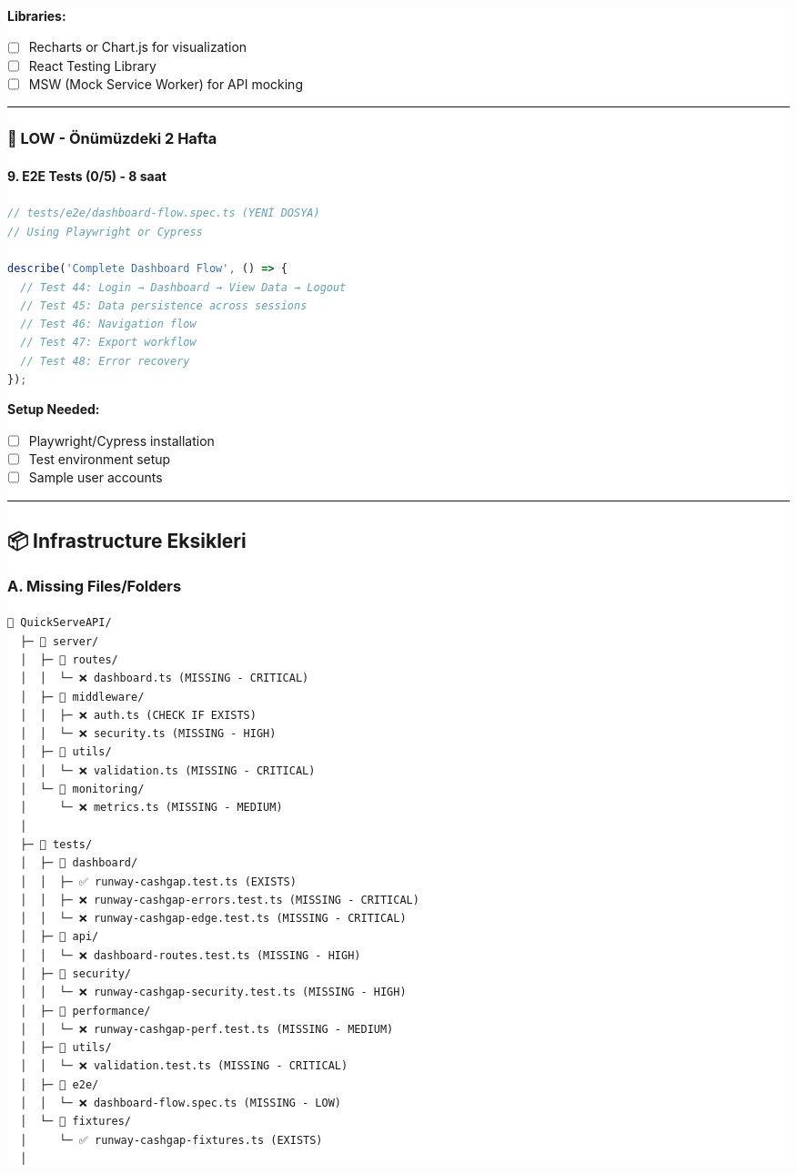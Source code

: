 **Libraries:**
- [ ] Recharts or Chart.js for visualization
- [ ] React Testing Library
- [ ] MSW (Mock Service Worker) for API mocking

---

### 🔵 LOW - Önümüzdeki 2 Hafta

#### 9. E2E Tests (0/5) - 8 saat
```typescript
// tests/e2e/dashboard-flow.spec.ts (YENİ DOSYA)
// Using Playwright or Cypress

describe('Complete Dashboard Flow', () => {
  // Test 44: Login → Dashboard → View Data → Logout
  // Test 45: Data persistence across sessions
  // Test 46: Navigation flow
  // Test 47: Export workflow
  // Test 48: Error recovery
});
```

**Setup Needed:**
- [ ] Playwright/Cypress installation
- [ ] Test environment setup
- [ ] Sample user accounts

---

## 📦 Infrastructure Eksikleri

### A. Missing Files/Folders
```
📁 QuickServeAPI/
  ├─ 📁 server/
  │  ├─ 📁 routes/
  │  │  └─ ❌ dashboard.ts (MISSING - CRITICAL)
  │  ├─ 📁 middleware/
  │  │  ├─ ❌ auth.ts (CHECK IF EXISTS)
  │  │  └─ ❌ security.ts (MISSING - HIGH)
  │  ├─ 📁 utils/
  │  │  └─ ❌ validation.ts (MISSING - CRITICAL)
  │  └─ 📁 monitoring/
  │     └─ ❌ metrics.ts (MISSING - MEDIUM)
  │
  ├─ 📁 tests/
  │  ├─ 📁 dashboard/
  │  │  ├─ ✅ runway-cashgap.test.ts (EXISTS)
  │  │  ├─ ❌ runway-cashgap-errors.test.ts (MISSING - CRITICAL)
  │  │  └─ ❌ runway-cashgap-edge.test.ts (MISSING - CRITICAL)
  │  ├─ 📁 api/
  │  │  └─ ❌ dashboard-routes.test.ts (MISSING - HIGH)
  │  ├─ 📁 security/
  │  │  └─ ❌ runway-cashgap-security.test.ts (MISSING - HIGH)
  │  ├─ 📁 performance/
  │  │  └─ ❌ runway-cashgap-perf.test.ts (MISSING - MEDIUM)
  │  ├─ 📁 utils/
  │  │  └─ ❌ validation.test.ts (MISSING - CRITICAL)
  │  ├─ 📁 e2e/
  │  │  └─ ❌ dashboard-flow.spec.ts (MISSING - LOW)
  │  └─ 📁 fixtures/
  │     └─ ✅ runway-cashgap-fixtures.ts (EXISTS)
  │
```